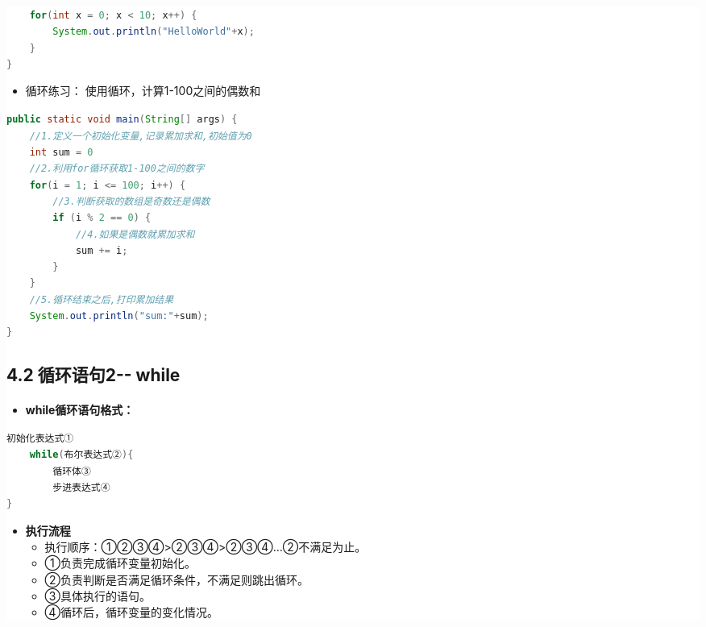 ```java
    for(int x = 0; x < 10; x++) {
        System.out.println("HelloWorld"+x);
    }
}
```

- 循环练习： 使用循环，计算1-100之间的偶数和

```java
public static void main(String[] args) {
    //1.定义一个初始化变量,记录累加求和,初始值为0
    int sum = 0
    //2.利用for循环获取1‐100之间的数字
    for(i = 1; i <= 100; i++) {
        //3.判断获取的数组是奇数还是偶数
        if (i % 2 == 0) {
            //4.如果是偶数就累加求和
            sum += i;
        }
    }
    //5.循环结束之后,打印累加结果
    System.out.println("sum:"+sum);
}
```

## 4.2 循环语句2-- while

- **while循环语句格式：**

```java
初始化表达式①
    while(布尔表达式②){
        循环体③
        步进表达式④
}
```

- **执行流程**
  - 执行顺序：①②③④>②③④>②③④…②不满足为止。
  - ①负责完成循环变量初始化。
  - ②负责判断是否满足循环条件，不满足则跳出循环。
  - ③具体执行的语句。
  - ④循环后，循环变量的变化情况。

